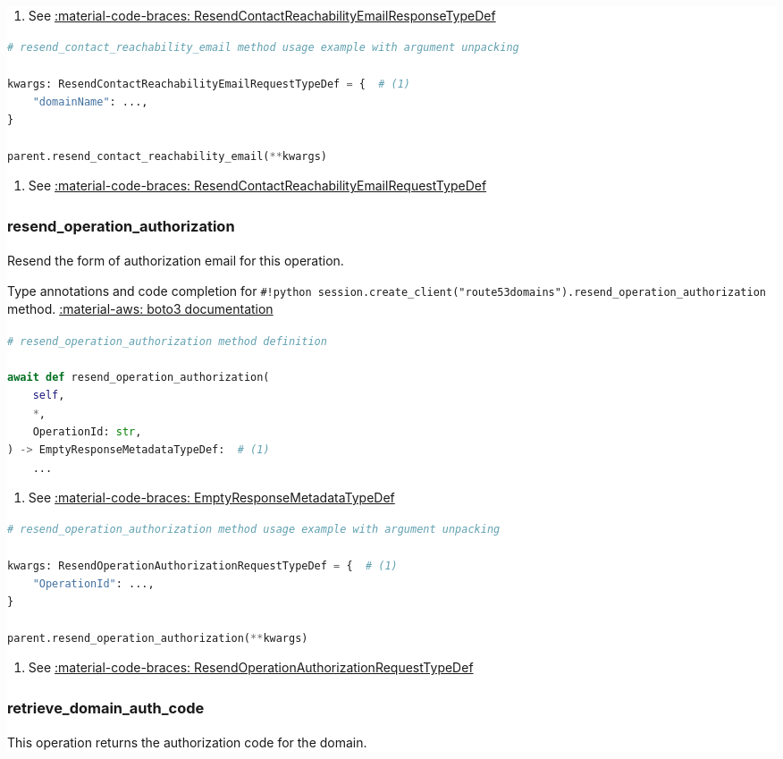 1. See [:material-code-braces: ResendContactReachabilityEmailResponseTypeDef](./type_defs.md#resendcontactreachabilityemailresponsetypedef) 


```python
# resend_contact_reachability_email method usage example with argument unpacking

kwargs: ResendContactReachabilityEmailRequestTypeDef = {  # (1)
    "domainName": ...,
}

parent.resend_contact_reachability_email(**kwargs)
```

1. See [:material-code-braces: ResendContactReachabilityEmailRequestTypeDef](./type_defs.md#resendcontactreachabilityemailrequesttypedef) 

### resend\_operation\_authorization

Resend the form of authorization email for this operation.

Type annotations and code completion for `#!python session.create_client("route53domains").resend_operation_authorization` method.
[:material-aws: boto3 documentation](https://boto3.amazonaws.com/v1/documentation/api/latest/reference/services/route53domains/client/resend_operation_authorization.html)

```python
# resend_operation_authorization method definition

await def resend_operation_authorization(
    self,
    *,
    OperationId: str,
) -> EmptyResponseMetadataTypeDef:  # (1)
    ...
```

1. See [:material-code-braces: EmptyResponseMetadataTypeDef](./type_defs.md#emptyresponsemetadatatypedef) 


```python
# resend_operation_authorization method usage example with argument unpacking

kwargs: ResendOperationAuthorizationRequestTypeDef = {  # (1)
    "OperationId": ...,
}

parent.resend_operation_authorization(**kwargs)
```

1. See [:material-code-braces: ResendOperationAuthorizationRequestTypeDef](./type_defs.md#resendoperationauthorizationrequesttypedef) 

### retrieve\_domain\_auth\_code

This operation returns the authorization code for the domain.
